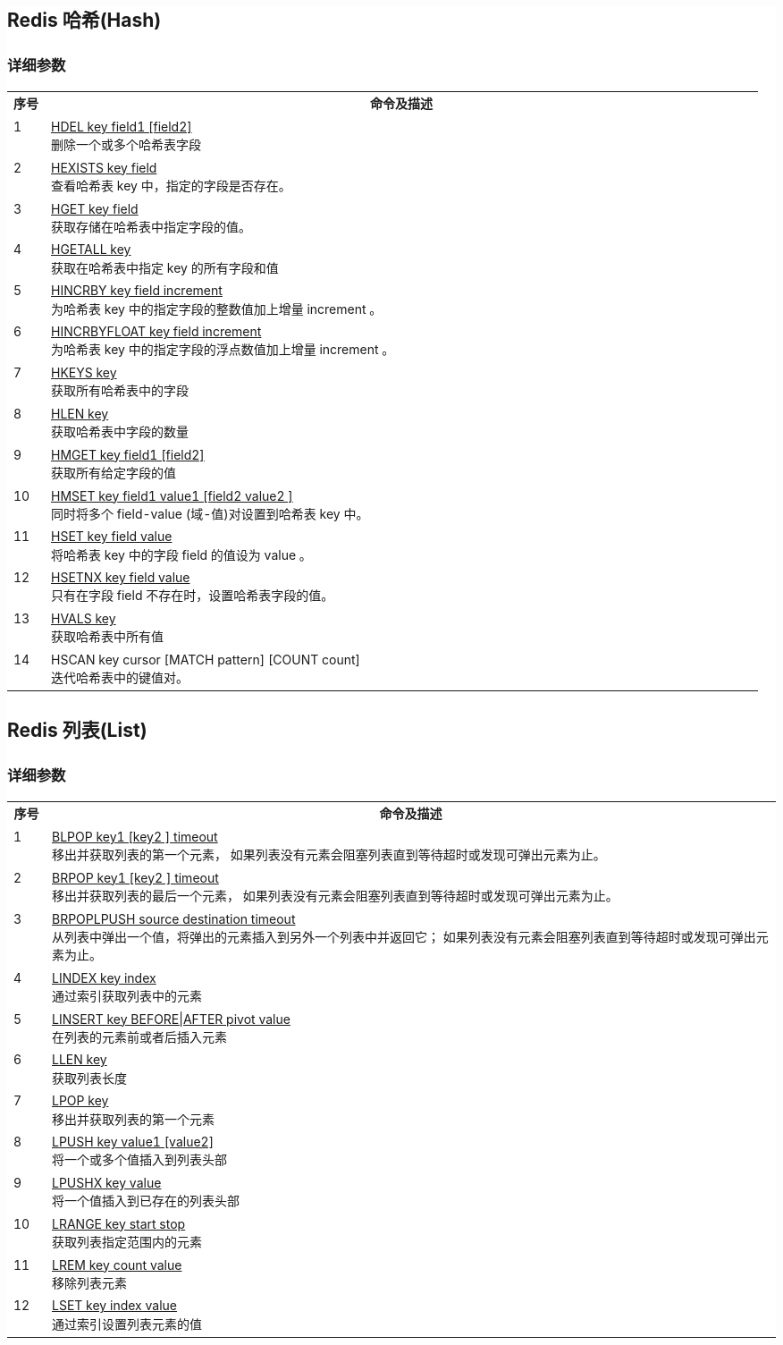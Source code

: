## Redis 哈希(Hash)

### 详细参数

<table class="reference">
<tbody><tr><th style="width:5%">序号</th><th>命令及描述</th></tr>
<tr><td>1</td><td><a href="/redis/hashes-hdel.html">HDEL key field1 [field2]</a> <br>删除一个或多个哈希表字段</td></tr>
<tr><td>2</td><td><a href="/redis/hashes-hexists.html">HEXISTS key field</a> <br>查看哈希表 key 中，指定的字段是否存在。</td></tr>
<tr><td>3</td><td><a href="/redis/hashes-hget.html">HGET key field</a> <br>获取存储在哈希表中指定字段的值。</td></tr>
<tr><td>4</td><td><a href="/redis/hashes-hgetall.html">HGETALL key</a> <br>获取在哈希表中指定 key 的所有字段和值</td></tr>
<tr><td>5</td><td><a href="/redis/hashes-hincrby.html">HINCRBY key field increment</a> <br>为哈希表 key 中的指定字段的整数值加上增量 increment 。</td></tr>
<tr><td>6</td><td><a href="/redis/hashes-hincrbyfloat.html">HINCRBYFLOAT key field increment</a> <br>为哈希表 key 中的指定字段的浮点数值加上增量 increment 。</td></tr>
<tr><td>7</td><td><a href="/redis/hashes-hkeys.html">HKEYS key</a> <br>获取所有哈希表中的字段</td></tr>
<tr><td>8</td><td><a href="/redis/hashes-hlen.html">HLEN key</a> <br>获取哈希表中字段的数量</td></tr>
<tr><td>9</td><td><a href="/redis/hashes-hmget.html">HMGET key field1 [field2]</a> <br>获取所有给定字段的值</td></tr>
<tr><td>10</td><td><a href="/redis/hashes-hmset.html">HMSET key field1 value1 [field2 value2 ]</a> <br>同时将多个 field-value (域-值)对设置到哈希表 key 中。</td></tr>
<tr><td>11</td><td><a href="/redis/hashes-hset.html">HSET key field value</a> <br>将哈希表 key 中的字段 field 的值设为 value 。</td></tr>
<tr><td>12</td><td><a href="/redis/hashes-hsetnx.html">HSETNX key field value</a> <br>只有在字段 field 不存在时，设置哈希表字段的值。</td></tr>
<tr><td>13</td><td><a href="/redis/hashes-hvals.html">HVALS key</a> <br>获取哈希表中所有值</td></tr>
<tr><td>14</td><td>HSCAN key cursor [MATCH pattern] [COUNT count] <br>迭代哈希表中的键值对。</td></tr>
</tbody></table>

## Redis 列表(List)

### 详细参数

<table class="reference">
<tbody><tr><th style="width:5%">序号</th><th>命令及描述</th></tr>
<tr><td>1</td><td><a target="_blank" href="/redis/lists-blpop.html">BLPOP key1 [key2 ] timeout</a> <br>移出并获取列表的第一个元素， 如果列表没有元素会阻塞列表直到等待超时或发现可弹出元素为止。</td></tr>
<tr><td>2</td><td><a target="_blank" href="/redis/lists-brpop.html">BRPOP key1 [key2 ] timeout</a> <br>移出并获取列表的最后一个元素， 如果列表没有元素会阻塞列表直到等待超时或发现可弹出元素为止。</td></tr>
<tr><td>3</td><td><a target="_blank" href="/redis/lists-brpoplpush.html">BRPOPLPUSH source destination timeout</a> <br>从列表中弹出一个值，将弹出的元素插入到另外一个列表中并返回它； 如果列表没有元素会阻塞列表直到等待超时或发现可弹出元素为止。</td></tr>
<tr><td>4</td><td><a target="_blank" href="/redis/lists-lindex.html">LINDEX key index</a> <br>通过索引获取列表中的元素</td></tr>
<tr><td>5</td><td><a target="_blank" href="/redis/lists-linsert.html">LINSERT key BEFORE|AFTER pivot value</a> <br>在列表的元素前或者后插入元素</td></tr>
<tr><td>6</td><td><a target="_blank" href="/redis/lists-llen.html">LLEN key</a> <br>获取列表长度</td></tr>
<tr><td>7</td><td><a target="_blank" href="/redis/lists-lpop.html">LPOP key</a> <br>移出并获取列表的第一个元素</td></tr>
<tr><td>8</td><td><a target="_blank" href="/redis/lists-lpush.html">LPUSH key value1 [value2]</a> <br>将一个或多个值插入到列表头部</td></tr>
<tr><td>9</td><td><a target="_blank" href="/redis/lists-lpushx.html">LPUSHX key value</a> <br>将一个值插入到已存在的列表头部</td></tr>
<tr><td>10</td><td><a target="_blank" href="/redis/lists-lrange.html">LRANGE key start stop</a> <br>获取列表指定范围内的元素</td></tr>
<tr><td>11</td><td><a target="_blank" href="/redis/lists-lrem.html">LREM key count value</a> <br>移除列表元素</td></tr>
<tr><td>12</td><td><a target="_blank" href="/redis/lists-lset.html">LSET key index value</a> <br>通过索引设置列表元素的值</td></tr>